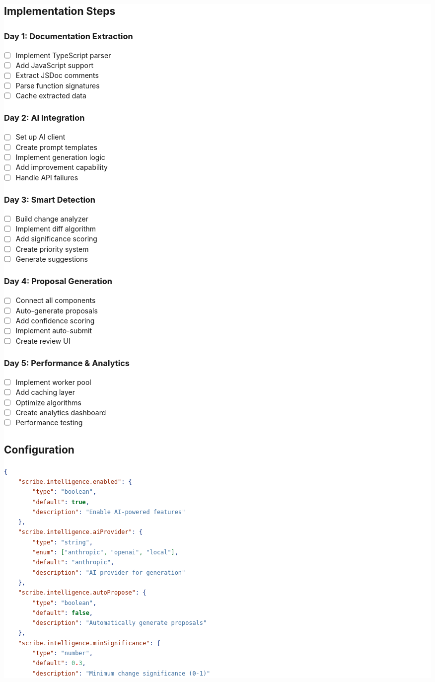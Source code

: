 ## Implementation Steps

### Day 1: Documentation Extraction
- [ ] Implement TypeScript parser
- [ ] Add JavaScript support
- [ ] Extract JSDoc comments
- [ ] Parse function signatures
- [ ] Cache extracted data

### Day 2: AI Integration
- [ ] Set up AI client
- [ ] Create prompt templates
- [ ] Implement generation logic
- [ ] Add improvement capability
- [ ] Handle API failures

### Day 3: Smart Detection
- [ ] Build change analyzer
- [ ] Implement diff algorithm
- [ ] Add significance scoring
- [ ] Create priority system
- [ ] Generate suggestions

### Day 4: Proposal Generation
- [ ] Connect all components
- [ ] Auto-generate proposals
- [ ] Add confidence scoring
- [ ] Implement auto-submit
- [ ] Create review UI

### Day 5: Performance & Analytics
- [ ] Implement worker pool
- [ ] Add caching layer
- [ ] Optimize algorithms
- [ ] Create analytics dashboard
- [ ] Performance testing

## Configuration

```json
{
    "scribe.intelligence.enabled": {
        "type": "boolean",
        "default": true,
        "description": "Enable AI-powered features"
    },
    "scribe.intelligence.aiProvider": {
        "type": "string",
        "enum": ["anthropic", "openai", "local"],
        "default": "anthropic",
        "description": "AI provider for generation"
    },
    "scribe.intelligence.autoPropose": {
        "type": "boolean",
        "default": false,
        "description": "Automatically generate proposals"
    },
    "scribe.intelligence.minSignificance": {
        "type": "number",
        "default": 0.3,
        "description": "Minimum change significance (0-1)"
```